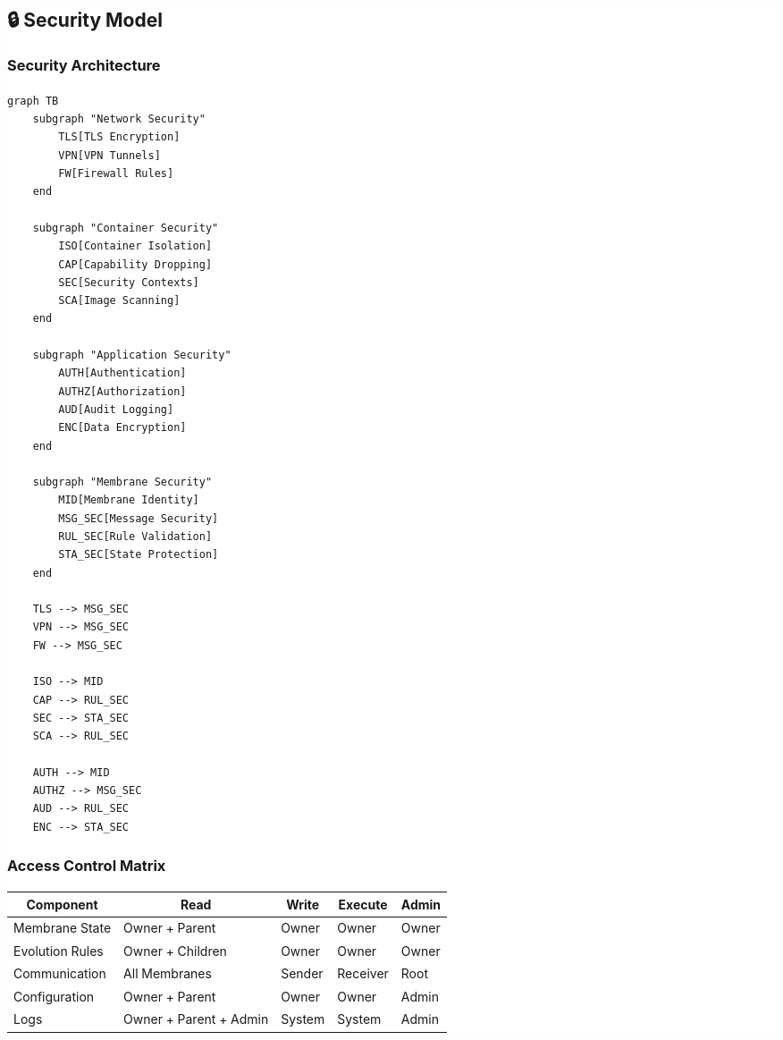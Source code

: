 ## 🔒 Security Model

### Security Architecture

```mermaid
graph TB
    subgraph "Network Security"
        TLS[TLS Encryption]
        VPN[VPN Tunnels]
        FW[Firewall Rules]
    end
    
    subgraph "Container Security"
        ISO[Container Isolation]
        CAP[Capability Dropping]
        SEC[Security Contexts]
        SCA[Image Scanning]
    end
    
    subgraph "Application Security"
        AUTH[Authentication]
        AUTHZ[Authorization]
        AUD[Audit Logging]
        ENC[Data Encryption]
    end
    
    subgraph "Membrane Security"
        MID[Membrane Identity]
        MSG_SEC[Message Security]
        RUL_SEC[Rule Validation]
        STA_SEC[State Protection]
    end
    
    TLS --> MSG_SEC
    VPN --> MSG_SEC
    FW --> MSG_SEC
    
    ISO --> MID
    CAP --> RUL_SEC
    SEC --> STA_SEC
    SCA --> RUL_SEC
    
    AUTH --> MID
    AUTHZ --> MSG_SEC
    AUD --> RUL_SEC
    ENC --> STA_SEC
```

### Access Control Matrix

| Component | Read | Write | Execute | Admin |
|-----------|------|-------|---------|-------|
| Membrane State | Owner + Parent | Owner | Owner | Owner |
| Evolution Rules | Owner + Children | Owner | Owner | Owner |
| Communication | All Membranes | Sender | Receiver | Root |
| Configuration | Owner + Parent | Owner | Owner | Admin |
| Logs | Owner + Parent + Admin | System | System | Admin |
